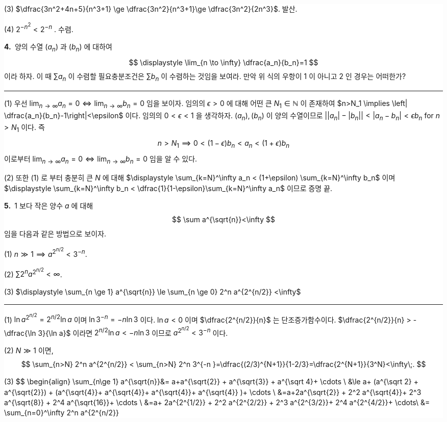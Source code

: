 (3) $\dfrac{3n^2+4n+5}{n^3+1} \ge \dfrac{3n^2}{n^3+1}\ge \dfrac{3n^2}{2n^3}$. 발산.

(4) $2^{-n^2}<2^{-n}$ . 수렴. 



<b>4. </b> 양의 수열 $(a_n)$ 과 $(b_n)$ 에 대하여
$$
\displaystyle \lim_{n \to \infty} \dfrac{a_n}{b_n}=1
$$
이라 하자. 이 때 $\sum a_n$ 이 수렴할 필요충분조건은 $\sum b_n$ 이 수렴하는 것임을 보여라. 만악 위 식의 우항이 $1$ 이 아니고 $2$ 인 경우는 어떠한가?

---

(1) 우선 $\displaystyle \lim_{n \to \infty}a_n =0 \iff \lim_{n \to \infty}b_n =0$ 임을 보이자. 임의의 $\epsilon >0$ 에 대해 어떤 큰 $N_1\in \mathbb{N}$ 이 존재하여 $n>N_1 \implies \left| \dfrac{a_n}{b_n}-1\right|<\epsilon$ 이다.  임의의 $0<\epsilon<1$ 을 생각하자. $(a_n),\,(b_n)$ 이 양의 수열이므로 $\left||a_n|-|b_n|\right|<|a_n -b_n|<\epsilon b_n$ for $n > N_1$ 이다.  즉 
$$
n>N_1 \implies 0<(1-\epsilon)b_n < a_n < (1+\epsilon)b_n \tag{1}
$$
이로부터 $\displaystyle \lim_{n \to \infty} a_n =0 \iff \lim_{n \to \infty}b_n=0$ 임을 알 수 있다. 

(2) 또한 (1) 로 부터 충분히 큰 $N$ 에 대해 $\displaystyle \sum_{k=N}^\infty a_n < (1+\epsilon) \sum_{k=N}^\infty b_n$ 이며 $\displaystyle \sum_{k=N}^\infty b_n < \dfrac{1}{1-\epsilon}\sum_{k=N}^\infty a_n$ 이므로 증명 끝. 



<b>5. </b> $1$ 보다 작은 양수 $a$ 에 대해
$$
\sum a^{\sqrt{n}}<\infty
$$
 임을 다음과 같은 방법으로 보이자.

(1) $n \gg 1 \implies a^{2^{n/2}} <3^{-n}$. 

(2) $\sum 2^n a^{2^{n/2}} < \infty$. 

(3) $\displaystyle \sum_{n \ge 1} a^{\sqrt{n}} \le \sum_{n \ge 0} 2^n a^{2^{n/2}} <\infty$

----

(1) $\ln a^{2^{n/2}}=2^{n/2} \ln a$ 이며 $\ln 3^{-n}=-n\ln 3$ 이다. $\ln a<0$ 이며 $\dfrac{2^{n/2}}{n}$ 는 단조증가함수이다.  $\dfrac{2^{n/2}}{n} > - \dfrac{\ln 3}{\ln a}$ 이라면 $2^{n/2}\ln a < -n \ln 3$ 이므로 $a^{2^{n/2}} <3^{-n}$ 이다. 

(2) $N \gg 1$ 이면,
$$
\sum_{n>N} 2^n a^{2^{n/2}} < \sum_{n>N} 2^n 3^{-n }=\dfrac{(2/3)^{N+1}}{1-2/3}=\dfrac{2^{N+1}}{3^N}<\infty\;.
$$

(3) 
$$
\begin{align}
\sum_{n\ge 1} a^{\sqrt{n}}&= a+a^{\sqrt{2}} + a^{\sqrt{3}} + a^{\sqrt 4}+ \cdots \\
&\le a+ (a^{\sqrt 2} + a^{\sqrt{2}}) + (a^{\sqrt{4}}+ a^{\sqrt{4}}+ a^{\sqrt{4}}+ a^{\sqrt{4}} )+ \cdots \\
&=a+2a^{\sqrt{2}} + 2^2 a^{\sqrt{4}}+ 2^3 a^{\sqrt{8}} + 2^4 a^{\sqrt{16}}+ \cdots \\
&=a+ 2a^{2^{1/2}} + 2^2 a^{2^{2/2}} + 2^3 a^{2^{3/2}}+ 2^4 a^{2^{4/2}}+ \cdots\\
&= \sum_{n=0}^\infty 2^n a^{2^{n/2}}
